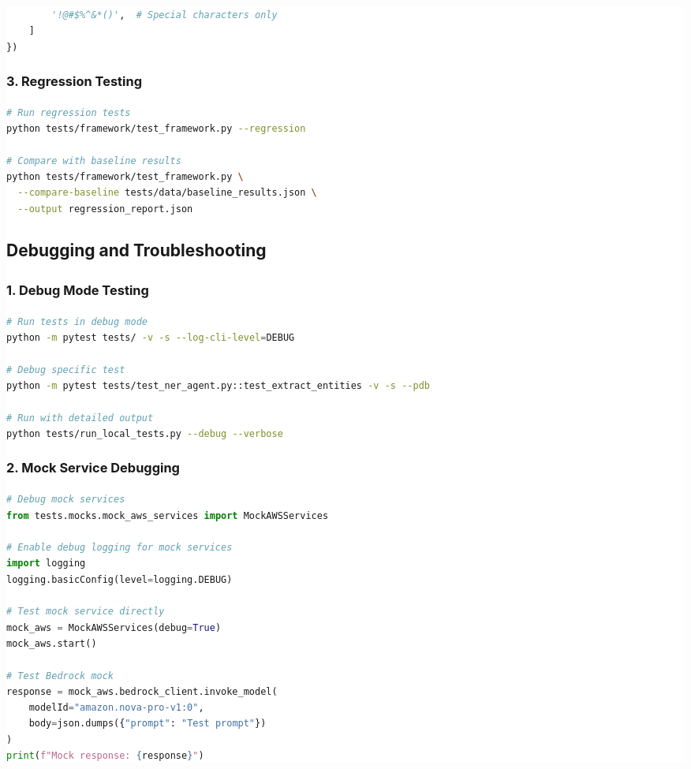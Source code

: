 ```python
        '!@#$%^&*()',  # Special characters only
    ]
})
```

### 3. Regression Testing

```bash
# Run regression tests
python tests/framework/test_framework.py --regression

# Compare with baseline results
python tests/framework/test_framework.py \
  --compare-baseline tests/data/baseline_results.json \
  --output regression_report.json
```

## Debugging and Troubleshooting

### 1. Debug Mode Testing

```bash
# Run tests in debug mode
python -m pytest tests/ -v -s --log-cli-level=DEBUG

# Debug specific test
python -m pytest tests/test_ner_agent.py::test_extract_entities -v -s --pdb

# Run with detailed output
python tests/run_local_tests.py --debug --verbose
```

### 2. Mock Service Debugging

```python
# Debug mock services
from tests.mocks.mock_aws_services import MockAWSServices

# Enable debug logging for mock services
import logging
logging.basicConfig(level=logging.DEBUG)

# Test mock service directly
mock_aws = MockAWSServices(debug=True)
mock_aws.start()

# Test Bedrock mock
response = mock_aws.bedrock_client.invoke_model(
    modelId="amazon.nova-pro-v1:0",
    body=json.dumps({"prompt": "Test prompt"})
)
print(f"Mock response: {response}")
```
